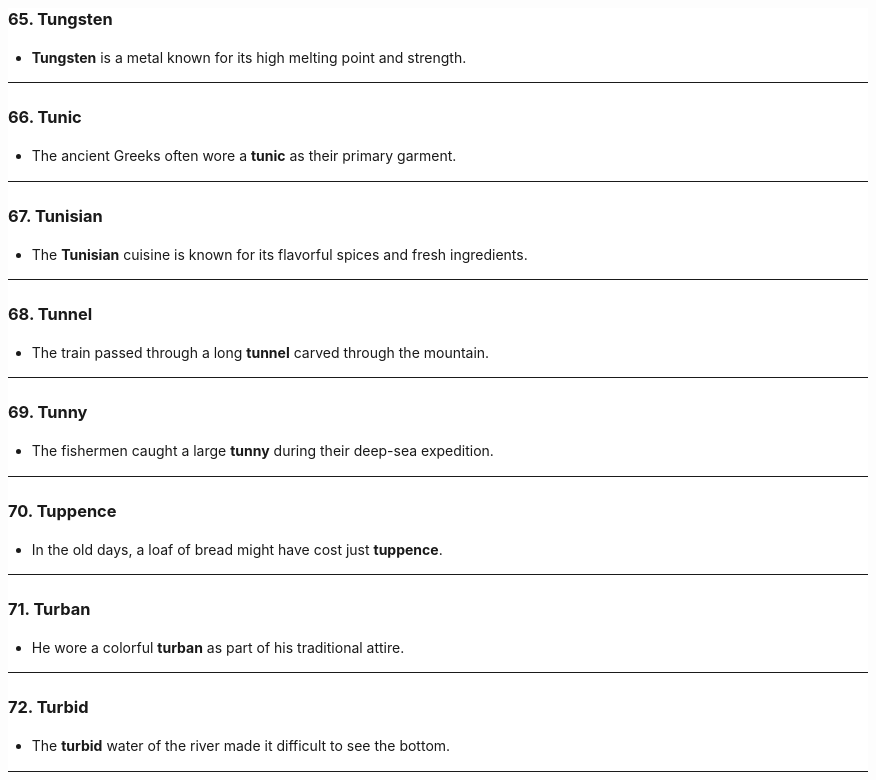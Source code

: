 
### 65. **Tungsten**  
- **Tungsten** is a metal known for its high melting point and strength.

---

### 66. **Tunic**  
- The ancient Greeks often wore a **tunic** as their primary garment.

---

### 67. **Tunisian**  
- The **Tunisian** cuisine is known for its flavorful spices and fresh ingredients.

---

### 68. **Tunnel**  
- The train passed through a long **tunnel** carved through the mountain.

---

### 69. **Tunny**  
- The fishermen caught a large **tunny** during their deep-sea expedition.

---

### 70. **Tuppence**  
- In the old days, a loaf of bread might have cost just **tuppence**.

---

### 71. **Turban**  
- He wore a colorful **turban** as part of his traditional attire.

---

### 72. **Turbid**  
- The **turbid** water of the river made it difficult to see the bottom.

---


